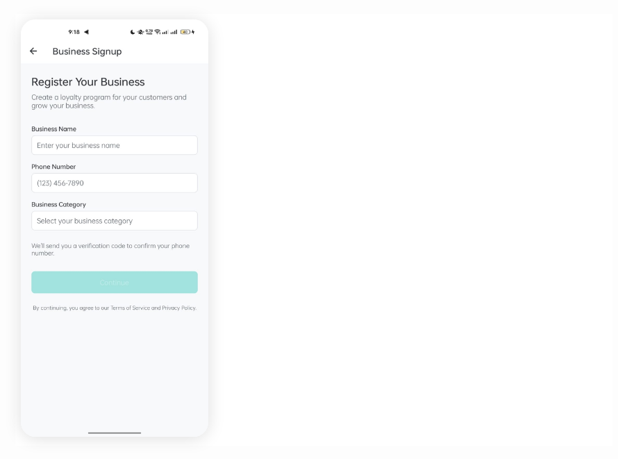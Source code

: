   <img src="assets/images/demo/business.jpg" alt="Business Sign-up Screen" width="270" style="border-radius:1.5rem;box-shadow:0 2px 24px #0002; margin:8px; max-width:100%;">
